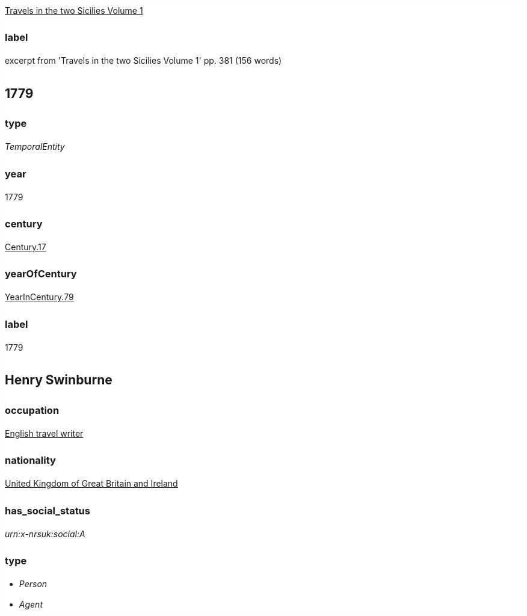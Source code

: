 
[Travels in the two Sicilies Volume 1](#Travels-in-the-two-Sicilies-Volume-1)

### label


excerpt from 'Travels in the two Sicilies Volume 1' pp. 381 (156 words)

## 1779

### type


*TemporalEntity*

### year


1779

### century


[Century.17](#Century.17)

### yearOfCentury


[YearInCentury.79](#YearInCentury.79)

### label


1779

## Henry Swinburne

### occupation


[English travel writer](#English-travel-writer)

### nationality


[United Kingdom of Great Britain and Ireland](#United-Kingdom-of-Great-Britain-and-Ireland)

### has_social_status


*urn:x-nrsuk:social:A*

### type

 - *Person*

 - *Agent*
